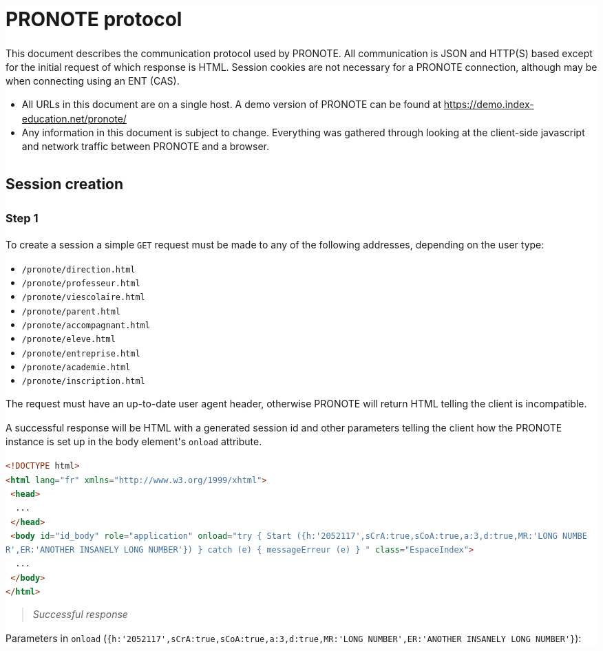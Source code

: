 # PRONOTE protocol

This document describes the communication protocol used by PRONOTE. All communication is JSON and HTTP(S) based except for the initial request of which response is HTML. Session cookies are not necessary for a PRONOTE connection, although may be when connecting using an ENT (CAS).

- All URLs in this document are on a single host. A demo version of PRONOTE can be found at https://demo.index-education.net/pronote/
- Any information in this document is subject to change. Everything was gathered through looking at the client-side javascript and network traffic between PRONOTE and a browser.

## Session creation

### Step 1

To create a session a simple `GET` request must be made to any of the following addresses, depending on the user type:

- `/pronote/direction.html`
- `/pronote/professeur.html`
- `/pronote/viescolaire.html`
- `/pronote/parent.html`
- `/pronote/accompagnant.html`
- `/pronote/eleve.html`
- `/pronote/entreprise.html`
- `/pronote/academie.html`
- `/pronote/inscription.html`

The request must have an up-to-date user agent header, otherwise PRONOTE will return HTML telling the client is incompatible.

A successful response will be HTML with a generated session id and other parameters telling the client how the PRONOTE instance is set up in the body element's `onload` attribute.

```html
<!DOCTYPE html>
<html lang="fr" xmlns="http://www.w3.org/1999/xhtml">
 <head>
  ...
 </head>
 <body id="id_body" role="application" onload="try { Start ({h:'2052117',sCrA:true,sCoA:true,a:3,d:true,MR:'LONG NUMBER',ER:'ANOTHER INSANELY LONG NUMBER'}) } catch (e) { messageErreur (e) } " class="EspaceIndex">
  ...
 </body>
</html>
```

> *Successful response*

Parameters in `onload` (`{h:'2052117',sCrA:true,sCoA:true,a:3,d:true,MR:'LONG NUMBER',ER:'ANOTHER INSANELY LONG NUMBER'}`):
